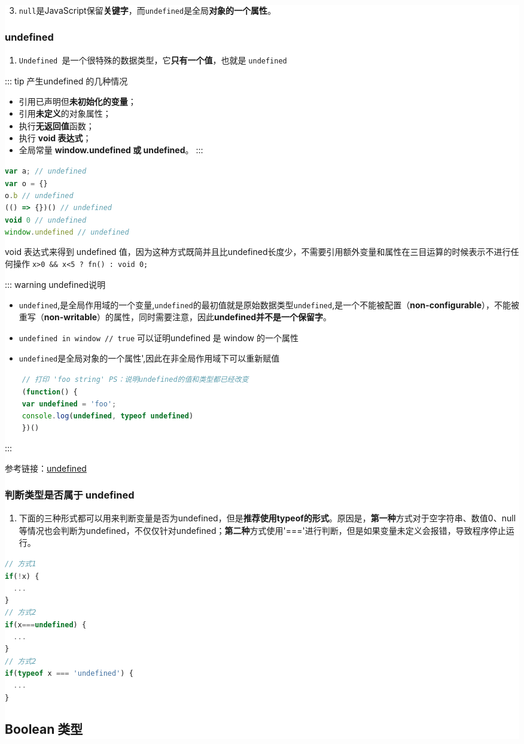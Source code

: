 3.  `null`是JavaScript保留**关键字**，而`undefined`是全局**对象的一个属性**。

  




### undefined
1. `Undefined `是一个很特殊的数据类型，它**只有一个值**，也就是 `undefined`

::: tip 产生undefined 的几种情况

* 引用已声明但**未初始化的变量**；
* 引用**未定义**的对象属性；
* 执行**无返回值**函数；
* 执行 **void 表达式**；
* 全局常量 **window.undefined 或 undefined**。
::: 

~~~js
var a; // undefined
var o = {}
o.b // undefined
(() => {})() // undefined
void 0 // undefined
window.undefined // undefined
~~~
void 表达式来得到 undefined 值，因为这种方式既简并且比undefined长度少，不需要引用额外变量和属性在三目运算的时候表示不进行任何操作  `x>0 && x<5 ? fn() : void 0;`

::: warning undefined说明
* `undefined`,是全局作用域的一个变量,`undefined`的最初值就是原始数据类型`undefined`,是一个不能被配置（**non-configurable**），不能被重写（**non-writable**）的属性，同时需要注意，因此**undefined并不是一个保留字**。

* `undefined in window // true` 可以证明undefined 是 window 的一个属性

* `undefined`是全局对象的一个属性',因此在非全局作用域下可以重新赋值
~~~js
    // 打印 'foo string' PS：说明undefined的值和类型都已经改变
    (function() {
    var undefined = 'foo';
    console.log(undefined, typeof undefined)
    })()
~~~
:::  

参考链接：[undefined](https://developer.mozilla.org/zh-CN/docs/Web/JavaScript/Reference/Global_Objects/undefined)

###   判断类型是否属于 undefined
1. 下面的三种形式都可以用来判断变量是否为undefined，但是**推荐使用typeof的形式**。原因是，**第一种**方式对于空字符串、数值0、null等情况也会判断为undefined，不仅仅针对undefined；**第二种**方式使用'==='进行判断，但是如果变量未定义会报错，导致程序停止运行。
~~~js
// 方式1
if(!x) {
  ...
}
// 方式2
if(x===undefined) {
  ...
}
// 方式2
if(typeof x === 'undefined') {
  ...
}

~~~
 ## Boolean 类型
